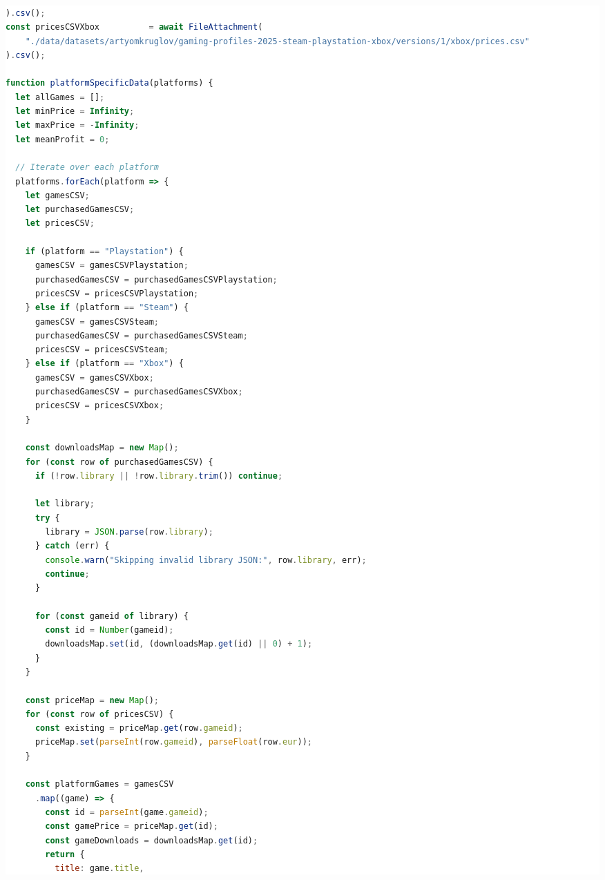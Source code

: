 ```js
).csv();
const pricesCSVXbox          = await FileAttachment(
    "./data/datasets/artyomkruglov/gaming-profiles-2025-steam-playstation-xbox/versions/1/xbox/prices.csv"
).csv();

function platformSpecificData(platforms) {
  let allGames = [];
  let minPrice = Infinity;
  let maxPrice = -Infinity;
  let meanProfit = 0;
  
  // Iterate over each platform
  platforms.forEach(platform => {
    let gamesCSV;
    let purchasedGamesCSV;
    let pricesCSV;

    if (platform == "Playstation") {
      gamesCSV = gamesCSVPlaystation;
      purchasedGamesCSV = purchasedGamesCSVPlaystation;
      pricesCSV = pricesCSVPlaystation;
    } else if (platform == "Steam") {
      gamesCSV = gamesCSVSteam;
      purchasedGamesCSV = purchasedGamesCSVSteam;
      pricesCSV = pricesCSVSteam;
    } else if (platform == "Xbox") {
      gamesCSV = gamesCSVXbox;
      purchasedGamesCSV = purchasedGamesCSVXbox;
      pricesCSV = pricesCSVXbox;
    }

    const downloadsMap = new Map();
    for (const row of purchasedGamesCSV) {
      if (!row.library || !row.library.trim()) continue;

      let library;
      try {
        library = JSON.parse(row.library);
      } catch (err) {
        console.warn("Skipping invalid library JSON:", row.library, err);
        continue;
      }

      for (const gameid of library) {
        const id = Number(gameid);
        downloadsMap.set(id, (downloadsMap.get(id) || 0) + 1);
      }
    }

    const priceMap = new Map();
    for (const row of pricesCSV) {
      const existing = priceMap.get(row.gameid);
      priceMap.set(parseInt(row.gameid), parseFloat(row.eur));
    }

    const platformGames = gamesCSV
      .map((game) => {
        const id = parseInt(game.gameid);
        const gamePrice = priceMap.get(id);
        const gameDownloads = downloadsMap.get(id);
        return {
          title: game.title,
```